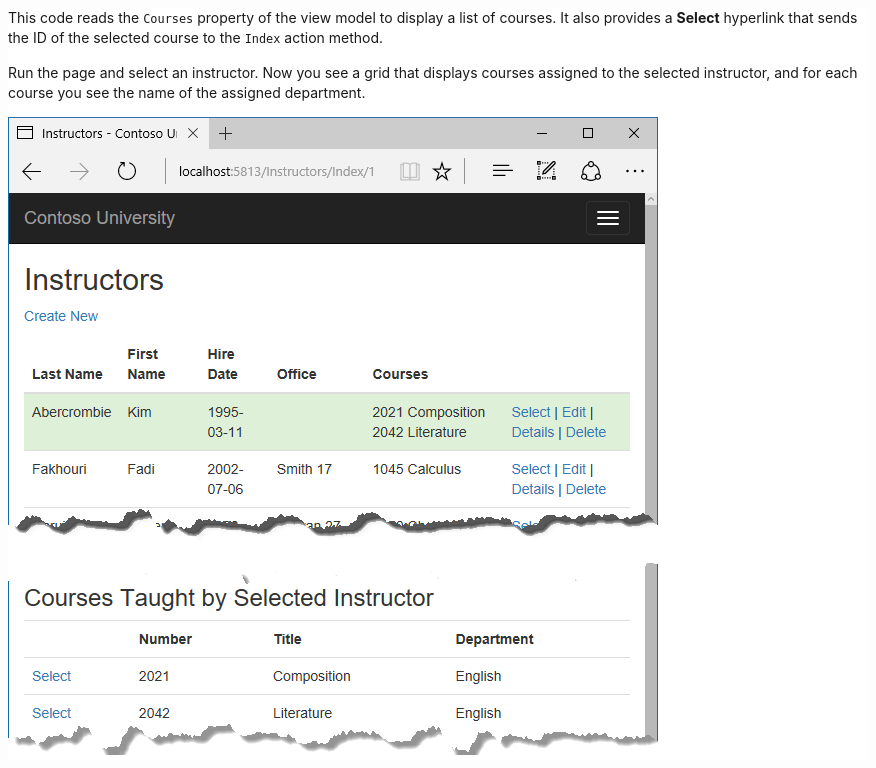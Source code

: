 This code reads the `Courses` property of the view model to display a list of courses. It also provides a **Select** hyperlink that sends the ID of the selected course to the `Index` action method.

Run the page and select an instructor. Now you see a grid that displays courses assigned to the selected instructor, and for each course you see the name of the assigned department.

![Instructors Index page instructor selected](read-related-data/_static/instructors-index-instructor-selected.png)